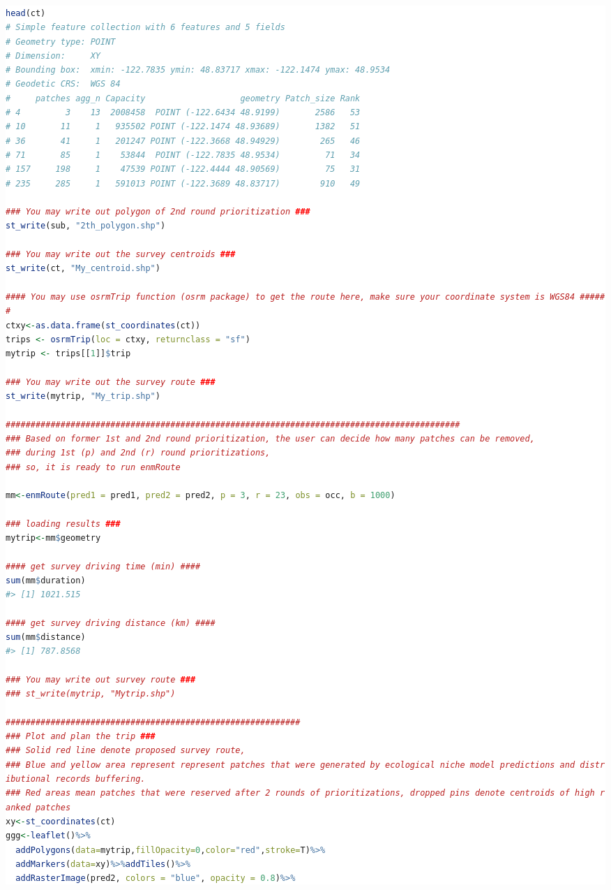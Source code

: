 ``` r
head(ct)
# Simple feature collection with 6 features and 5 fields
# Geometry type: POINT
# Dimension:     XY
# Bounding box:  xmin: -122.7835 ymin: 48.83717 xmax: -122.1474 ymax: 48.9534
# Geodetic CRS:  WGS 84
#     patches agg_n Capacity                   geometry Patch_size Rank
# 4         3    13  2008458  POINT (-122.6434 48.9199)       2586   53
# 10       11     1   935502 POINT (-122.1474 48.93689)       1382   51
# 36       41     1   201247 POINT (-122.3668 48.94929)        265   46
# 71       85     1    53844  POINT (-122.7835 48.9534)         71   34
# 157     198     1    47539 POINT (-122.4444 48.90569)         75   31
# 235     285     1   591013 POINT (-122.3689 48.83717)        910   49

### You may write out polygon of 2nd round prioritization ###
st_write(sub, "2th_polygon.shp")

### You may write out the survey centroids ###
st_write(ct, "My_centroid.shp")

#### You may use osrmTrip function (osrm package) to get the route here, make sure your coordinate system is WGS84 ######
ctxy<-as.data.frame(st_coordinates(ct))
trips <- osrmTrip(loc = ctxy, returnclass = "sf")
mytrip <- trips[[1]]$trip

### You may write out the survey route ###
st_write(mytrip, "My_trip.shp")

###########################################################################################
### Based on former 1st and 2nd round prioritization, the user can decide how many patches can be removed,
### during 1st (p) and 2nd (r) round prioritizations,
### so, it is ready to run enmRoute 

mm<-enmRoute(pred1 = pred1, pred2 = pred2, p = 3, r = 23, obs = occ, b = 1000)  

### loading results ###
mytrip<-mm$geometry

#### get survey driving time (min) ####
sum(mm$duration)
#> [1] 1021.515

#### get survey driving distance (km) ####
sum(mm$distance)
#> [1] 787.8568

### You may write out survey route ###
### st_write(mytrip, "Mytrip.shp")

###########################################################
### Plot and plan the trip ###
### Solid red line denote proposed survey route,
### Blue and yellow area represent represent patches that were generated by ecological niche model predictions and distributional records buffering. 
### Red areas mean patches that were reserved after 2 rounds of prioritizations, dropped pins denote centroids of high ranked patches
xy<-st_coordinates(ct)
ggg<-leaflet()%>%
  addPolygons(data=mytrip,fillOpacity=0,color="red",stroke=T)%>%
  addMarkers(data=xy)%>%addTiles()%>%
  addRasterImage(pred2, colors = "blue", opacity = 0.8)%>%
```